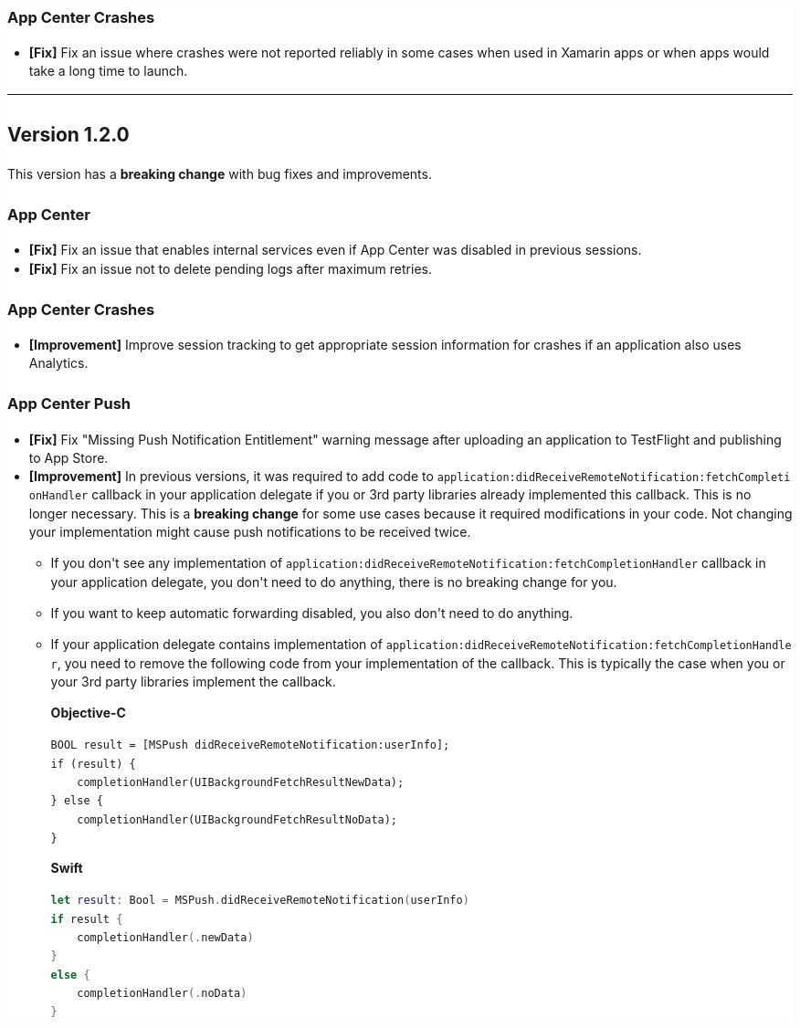 ### App Center Crashes

* **[Fix]** Fix an issue where crashes were not reported reliably in some cases when used in Xamarin apps or when apps would take a long time to launch.

___

## Version 1.2.0

This version has a **breaking change** with bug fixes and improvements.

### App Center

* **[Fix]** Fix an issue that enables internal services even if App Center was disabled in previous sessions.
* **[Fix]** Fix an issue not to delete pending logs after maximum retries.

### App Center Crashes

* **[Improvement]** Improve session tracking to get appropriate session information for crashes if an application also uses Analytics.

### App Center Push

* **[Fix]** Fix "Missing Push Notification Entitlement" warning message after uploading an application to TestFlight and publishing to App Store.
* **[Improvement]** In previous versions, it was required to add code to `application:didReceiveRemoteNotification:fetchCompletionHandler` callback in your application delegate if you or 3rd party libraries already implemented this callback. This is no longer necessary.
    This is a **breaking change** for some use cases because it required modifications in your code. Not changing your implementation might cause push notifications to be received twice.
    * If you don't see any implementation of `application:didReceiveRemoteNotification:fetchCompletionHandler` callback in your application delegate, you don't need to do anything, there is no breaking change for you.
    * If you want to keep automatic forwarding disabled, you also don't need to do anything.
    * If your application delegate contains implementation of `application:didReceiveRemoteNotification:fetchCompletionHandler`, you need to remove the following code from your implementation of the callback. This is typically the case when you or your 3rd party libraries implement the callback.

      **Objective-C**
      ```objc
      BOOL result = [MSPush didReceiveRemoteNotification:userInfo];
      if (result) {
          completionHandler(UIBackgroundFetchResultNewData);
      } else {
          completionHandler(UIBackgroundFetchResultNoData);
      }
      ```

      **Swift**
      ```swift
      let result: Bool = MSPush.didReceiveRemoteNotification(userInfo)
      if result {
          completionHandler(.newData)
      }
      else {
          completionHandler(.noData)
      }
      ```
